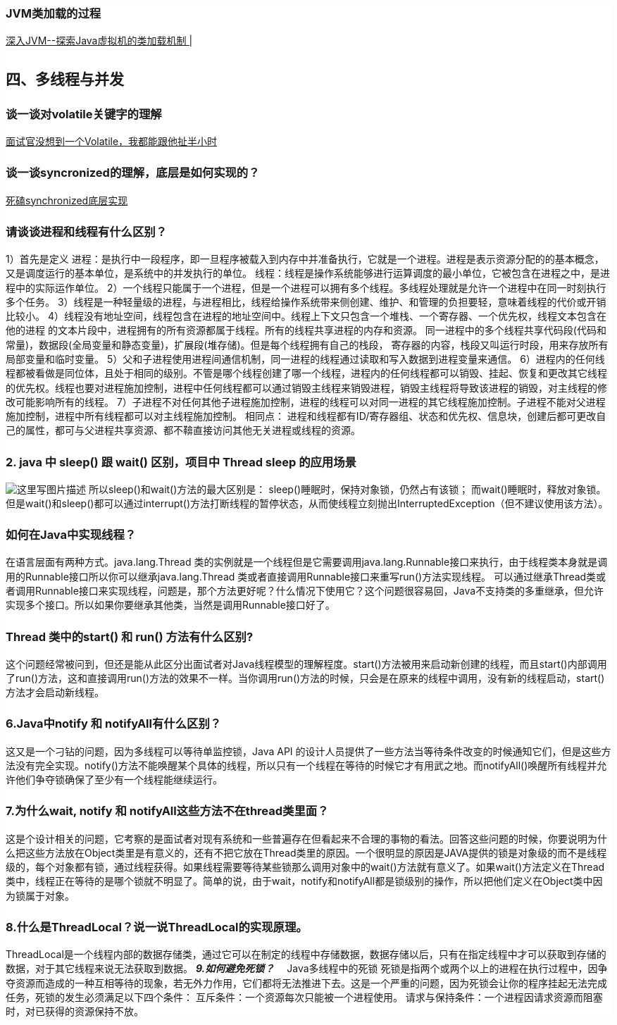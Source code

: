 ### JVM类加载的过程

[深入JVM--探索Java虚拟机的类加载机制 |](https://zhpanvip.gitee.io/2020/12/25/33.jvm-class-load/)


## 四、多线程与并发

### 谈一谈对volatile关键字的理解
[面试官没想到一个Volatile，我都能跟他扯半小时](https://juejin.cn/post/6844904149536997384)

### 谈一谈syncronized的理解，底层是如何实现的？
[死磕synchronized底层实现](https://juejin.cn/post/6844904196676780040)

### 请谈谈进程和线程有什么区别？
1）首先是定义
进程：是执行中一段程序，即一旦程序被载入到内存中并准备执行，它就是一个进程。进程是表示资源分配的的基本概念，又是调度运行的基本单位，是系统中的并发执行的单位。
线程：线程是操作系统能够进行运算调度的最小单位，它被包含在进程之中，是进程中的实际运作单位。
2）一个线程只能属于一个进程，但是一个进程可以拥有多个线程。多线程处理就是允许一个进程中在同一时刻执行多个任务。
3）线程是一种轻量级的进程，与进程相比，线程给操作系统带来侧创建、维护、和管理的负担要轻，意味着线程的代价或开销比较小。
4）线程没有地址空间，线程包含在进程的地址空间中。线程上下文只包含一个堆栈、一个寄存器、一个优先权，线程文本包含在他的进程 的文本片段中，进程拥有的所有资源都属于线程。所有的线程共享进程的内存和资源。 同一进程中的多个线程共享代码段(代码和常量)，数据段(全局变量和静态变量)，扩展段(堆存储)。但是每个线程拥有自己的栈段， 寄存器的内容，栈段又叫运行时段，用来存放所有局部变量和临时变量。
5）父和子进程使用进程间通信机制，同一进程的线程通过读取和写入数据到进程变量来通信。
6）进程内的任何线程都被看做是同位体，且处于相同的级别。不管是哪个线程创建了哪一个线程，进程内的任何线程都可以销毁、挂起、恢复和更改其它线程的优先权。线程也要对进程施加控制，进程中任何线程都可以通过销毁主线程来销毁进程，销毁主线程将导致该进程的销毁，对主线程的修改可能影响所有的线程。
7）子进程不对任何其他子进程施加控制，进程的线程可以对同一进程的其它线程施加控制。子进程不能对父进程施加控制，进程中所有线程都可以对主线程施加控制。
相同点：
进程和线程都有ID/寄存器组、状态和优先权、信息块，创建后都可更改自己的属性，都可与父进程共享资源、都不鞥直接访问其他无关进程或线程的资源。

### 2. java 中 sleep() 跟 wait() 区别，项目中 Thread sleep 的应用场景
![这里写图片描述](https://gitee.com/zhpanvip/images/raw/master/project/article/javainterview/11.jpeg)
所以sleep()和wait()方法的最大区别是：
sleep()睡眠时，保持对象锁，仍然占有该锁；
而wait()睡眠时，释放对象锁。
但是wait()和sleep()都可以通过interrupt()方法打断线程的暂停状态，从而使线程立刻抛出InterruptedException（但不建议使用该方法）。

### 如何在Java中实现线程？
在语言层面有两种方式。java.lang.Thread 类的实例就是一个线程但是它需要调用java.lang.Runnable接口来执行，由于线程类本身就是调用的Runnable接口所以你可以继承java.lang.Thread 类或者直接调用Runnable接口来重写run()方法实现线程。
可以通过继承Thread类或者调用Runnable接口来实现线程，问题是，那个方法更好呢？什么情况下使用它？这个问题很容易回，Java不支持类的多重继承，但允许实现多个接口。所以如果你要继承其他类，当然是调用Runnable接口好了。

### Thread 类中的start() 和 run() 方法有什么区别?
这个问题经常被问到，但还是能从此区分出面试者对Java线程模型的理解程度。start()方法被用来启动新创建的线程，而且start()内部调用了run()方法，这和直接调用run()方法的效果不一样。当你调用run()方法的时候，只会是在原来的线程中调用，没有新的线程启动，start()方法才会启动新线程。

### 6.Java中notify 和 notifyAll有什么区别？
这又是一个刁钻的问题，因为多线程可以等待单监控锁，Java API 的设计人员提供了一些方法当等待条件改变的时候通知它们，但是这些方法没有完全实现。notify()方法不能唤醒某个具体的线程，所以只有一个线程在等待的时候它才有用武之地。而notifyAll()唤醒所有线程并允许他们争夺锁确保了至少有一个线程能继续运行。
### 7.为什么wait, notify 和 notifyAll这些方法不在thread类里面？
这是个设计相关的问题，它考察的是面试者对现有系统和一些普遍存在但看起来不合理的事物的看法。回答这些问题的时候，你要说明为什么把这些方法放在Object类里是有意义的，还有不把它放在Thread类里的原因。一个很明显的原因是JAVA提供的锁是对象级的而不是线程级的，每个对象都有锁，通过线程获得。如果线程需要等待某些锁那么调用对象中的wait()方法就有意义了。如果wait()方法定义在Thread类中，线程正在等待的是哪个锁就不明显了。简单的说，由于wait，notify和notifyAll都是锁级别的操作，所以把他们定义在Object类中因为锁属于对象。
### 8.什么是ThreadLocal？说一说ThreadLocal的实现原理。
ThreadLocal是一个线程内部的数据存储类，通过它可以在制定的线程中存储数据，数据存储以后，只有在指定线程中才可以获取到存储的数据，对于其它线程来说无法获取到数据。
 ***9.如何避免死锁？***
 　Java多线程中的死锁 死锁是指两个或两个以上的进程在执行过程中，因争夺资源而造成的一种互相等待的现象，若无外力作用，它们都将无法推进下去。这是一个严重的问题，因为死锁会让你的程序挂起无法完成任务，死锁的发生必须满足以下四个条件：
互斥条件：一个资源每次只能被一个进程使用。
请求与保持条件：一个进程因请求资源而阻塞时，对已获得的资源保持不放。